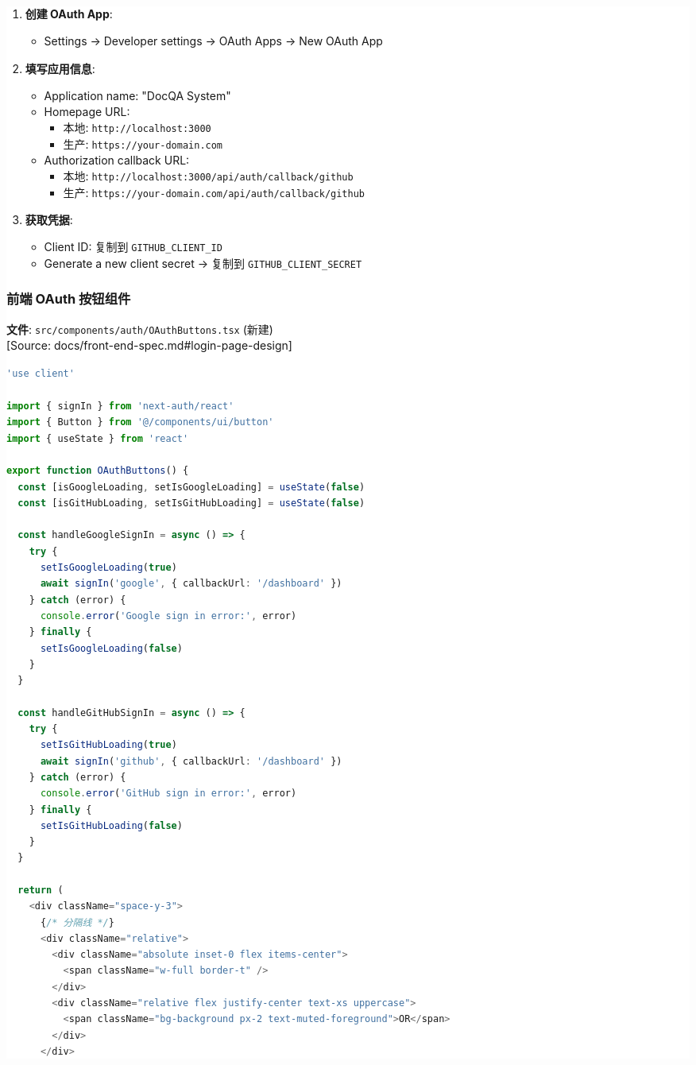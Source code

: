 1. **创建 OAuth App**:
   - Settings → Developer settings → OAuth Apps → New OAuth App

2. **填写应用信息**:
   - Application name: "DocQA System"
   - Homepage URL: 
     - 本地: `http://localhost:3000`
     - 生产: `https://your-domain.com`
   - Authorization callback URL:
     - 本地: `http://localhost:3000/api/auth/callback/github`
     - 生产: `https://your-domain.com/api/auth/callback/github`

3. **获取凭据**:
   - Client ID: 复制到 `GITHUB_CLIENT_ID`
   - Generate a new client secret → 复制到 `GITHUB_CLIENT_SECRET`

### 前端 OAuth 按钮组件

**文件**: `src/components/auth/OAuthButtons.tsx` (新建)  
[Source: docs/front-end-spec.md#login-page-design]

```typescript
'use client'

import { signIn } from 'next-auth/react'
import { Button } from '@/components/ui/button'
import { useState } from 'react'

export function OAuthButtons() {
  const [isGoogleLoading, setIsGoogleLoading] = useState(false)
  const [isGitHubLoading, setIsGitHubLoading] = useState(false)

  const handleGoogleSignIn = async () => {
    try {
      setIsGoogleLoading(true)
      await signIn('google', { callbackUrl: '/dashboard' })
    } catch (error) {
      console.error('Google sign in error:', error)
    } finally {
      setIsGoogleLoading(false)
    }
  }

  const handleGitHubSignIn = async () => {
    try {
      setIsGitHubLoading(true)
      await signIn('github', { callbackUrl: '/dashboard' })
    } catch (error) {
      console.error('GitHub sign in error:', error)
    } finally {
      setIsGitHubLoading(false)
    }
  }

  return (
    <div className="space-y-3">
      {/* 分隔线 */}
      <div className="relative">
        <div className="absolute inset-0 flex items-center">
          <span className="w-full border-t" />
        </div>
        <div className="relative flex justify-center text-xs uppercase">
          <span className="bg-background px-2 text-muted-foreground">OR</span>
        </div>
      </div>
```